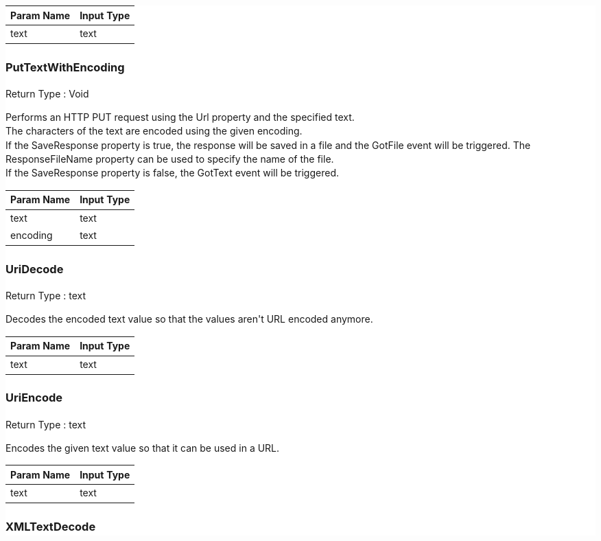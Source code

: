 | Param Name | Input Type                     |
| :--------- | :----------------------------- |
| text       | <span class="text">text</span> |

### PutTextWithEncoding

<div block-type = "component_method" component-selector = "Web" method-selector = "PutTextWithEncoding" id = "web-puttextwithencoding"></div>

Return Type : <span class="void">Void</span>

Performs an HTTP PUT request using the Url property and the specified text.  
The characters of the text are encoded using the given encoding.  
If the SaveResponse property is true, the response will be saved in a file and the GotFile event will be triggered. The ResponseFileName property can be used to specify the name of the file.  
If the SaveResponse property is false, the GotText event will be triggered.

| Param Name | Input Type                     |
| :--------- | :----------------------------- |
| text       | <span class="text">text</span> |
| encoding   | <span class="text">text</span> |

### UriDecode

<div block-type = "component_method" component-selector = "Web" method-selector = "UriDecode" id = "web-uridecode"></div>

Return Type : <span class="text">text</span>

Decodes the encoded text value so that the values aren't URL encoded anymore.

| Param Name | Input Type                     |
| :--------- | :----------------------------- |
| text       | <span class="text">text</span> |

### UriEncode

<div block-type = "component_method" component-selector = "Web" method-selector = "UriEncode" id = "web-uriencode"></div>

Return Type : <span class="text">text</span>

Encodes the given text value so that it can be used in a URL.

| Param Name | Input Type                     |
| :--------- | :----------------------------- |
| text       | <span class="text">text</span> |

### XMLTextDecode

<div block-type = "component_method" component-selector = "Web" method-selector = "XMLTextDecode" id = "web-xmltextdecode"></div>
